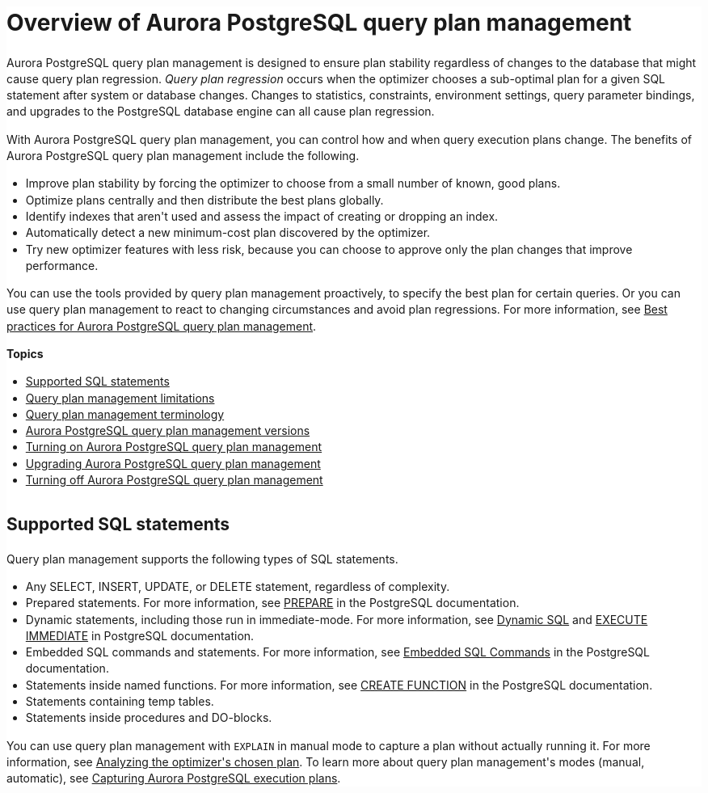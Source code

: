 # Overview of Aurora PostgreSQL query plan management<a name="AuroraPostgreSQL.Optimize.overview"></a>

Aurora PostgreSQL query plan management is designed to ensure plan stability regardless of changes to the database that might cause query plan regression\. *Query plan regression* occurs when the optimizer chooses a sub\-optimal plan for a given SQL statement after system or database changes\. Changes to statistics, constraints, environment settings, query parameter bindings, and upgrades to the PostgreSQL database engine can all cause plan regression\.

With Aurora PostgreSQL query plan management, you can control how and when query execution plans change\. The benefits of Aurora PostgreSQL query plan management include the following\. 
+ Improve plan stability by forcing the optimizer to choose from a small number of known, good plans\.
+ Optimize plans centrally and then distribute the best plans globally\.
+ Identify indexes that aren't used and assess the impact of creating or dropping an index\.
+ Automatically detect a new minimum\-cost plan discovered by the optimizer\.
+ Try new optimizer features with less risk, because you can choose to approve only the plan changes that improve performance\.

You can use the tools provided by query plan management proactively, to specify the best plan for certain queries\. Or you can use query plan management to react to changing circumstances and avoid plan regressions\. For more information, see [Best practices for Aurora PostgreSQL query plan management](AuroraPostgreSQL.Optimize.BestPractice.md)\. 

**Topics**
+ [Supported SQL statements](#AuroraPostgreSQL.Optimize.overview.features)
+ [Query plan management limitations](#AuroraPostgreSQL.Optimize.overview.limitations)
+ [Query plan management terminology](#AuroraPostgreSQL.Optimize.Start-terminology)
+ [Aurora PostgreSQL query plan management versions](#AuroraPostgreSQL.Optimize.overview.versions)
+ [Turning on Aurora PostgreSQL query plan management](#AuroraPostgreSQL.Optimize.Enable)
+ [Upgrading Aurora PostgreSQL query plan management](#AuroraPostgreSQL.Optimize.Upgrade)
+ [Turning off Aurora PostgreSQL query plan management](#AuroraPostgreSQL.Optimize.Enable.turnoff)

## Supported SQL statements<a name="AuroraPostgreSQL.Optimize.overview.features"></a>

Query plan management supports the following types of SQL statements\.
+ Any SELECT, INSERT, UPDATE, or DELETE statement, regardless of complexity\. 
+ Prepared statements\. For more information, see [PREPARE](https://www.postgresql.org/docs/14/sql-prepare.html) in the PostgreSQL documentation\.
+ Dynamic statements, including those run in immediate\-mode\. For more information, see [Dynamic SQL](https://www.postgresql.org/docs/current/ecpg-dynamic.html) and [EXECUTE IMMEDIATE](https://www.postgresql.org/docs/current/ecpg-sql-execute-immediate.html) in PostgreSQL documentation\. 
+ Embedded SQL commands and statements\. For more information, see [Embedded SQL Commands](https://www.postgresql.org/docs/current/ecpg-sql-commands.html) in the PostgreSQL documentation\.
+ Statements inside named functions\. For more information, see [CREATE FUNCTION](https://www.postgresql.org/docs/current/sql-createfunction.html) in the PostgreSQL documentation\. 
+ Statements containing temp tables\.
+ Statements inside procedures and DO\-blocks\.

You can use query plan management with `EXPLAIN` in manual mode to capture a plan without actually running it\. For more information, see [Analyzing the optimizer's chosen plan](AuroraPostgreSQL.Optimize.UsePlans.md#AuroraPostgreSQL.Optimize.UsePlans.AnalyzePlans)\. To learn more about query plan management's modes \(manual, automatic\), see [Capturing Aurora PostgreSQL execution plans](AuroraPostgreSQL.Optimize.CapturePlans.md)\.
